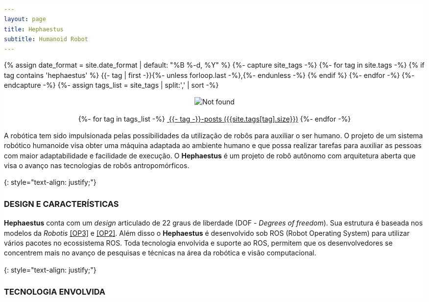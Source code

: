 ```yaml
---
layout: page
title: Hephaestus
subtitle: Humanoid Robot
---
```

{% assign date_format = site.date_format | default: "%B %-d, %Y" %}
{%- capture site_tags -%}
    {%- for tag in site.tags -%}
      {% if tag contains 'hephaestus' %}
        {{- tag | first -}}{%- unless forloop.last -%},{%- endunless -%}
      {% endif %} 
    {%- endfor -%}
{%- endcapture -%}
{%- assign tags_list = site_tags | split:',' | sort -%}

<p align="center">
    <img src="{{ 'assets/img/hefesto/Hephaestus_front_back.png' | relative_url }}" alt="Not found" width="700"/>
</p>

<div class="before-content">
  <center>
    {%- for tag in tags_list -%}
      <a href="#{{- tag -}}" class="btn btn-primary tag-btn"><i class="fas fa-tag" aria-hidden="true"></i>&nbsp;{{- tag -}}-posts&nbsp;({{site.tags[tag].size}})</a>
    {%- endfor -%}
  </center>    
  
</div>



<p>
A robótica tem sido impulsionada pelas possibilidades da utilização de robôs para auxiliar o ser humano. O projeto de um sistema robótico humanoide visa obter uma máquina adaptada ao ambiente humano e que possa realizar tarefas para auxiliar as pessoas com maior adaptabilidade e facilidade de execução. O <strong>Hephaestus</strong> é um projeto de robô autônomo com arquitetura aberta que visa o avanço nas tecnologias de robôs antropomórficos.
</p>{: style="text-align: justify;"}

### DESIGN E CARACTERÍSTICAS

<p>
<strong>Hephaestus</strong> conta com um <i>design</i> articulado de 22 graus de liberdade (DOF - <i>Degrees of freedom</i>). Sua estrutura é baseada nos modelos da <i>Robotis</i> <a href="#OP3">[OP3]</a> e <a href="#OP2">[OP2]</a>. Além disso o <strong>Hephaestus</strong> é desenvolvido sob ROS (Robot Operating System) para utilizar vários pacotes no ecossistema ROS. Toda tecnologia envolvida e suporte ao ROS, permitem que os desenvolvedores se concentrem mais no avanço de pesquisas e técnicas na área da robótica e visão computacional.
</p>{: style="text-align: justify;"}

### TECNOLOGIA ENVOLVIDA
